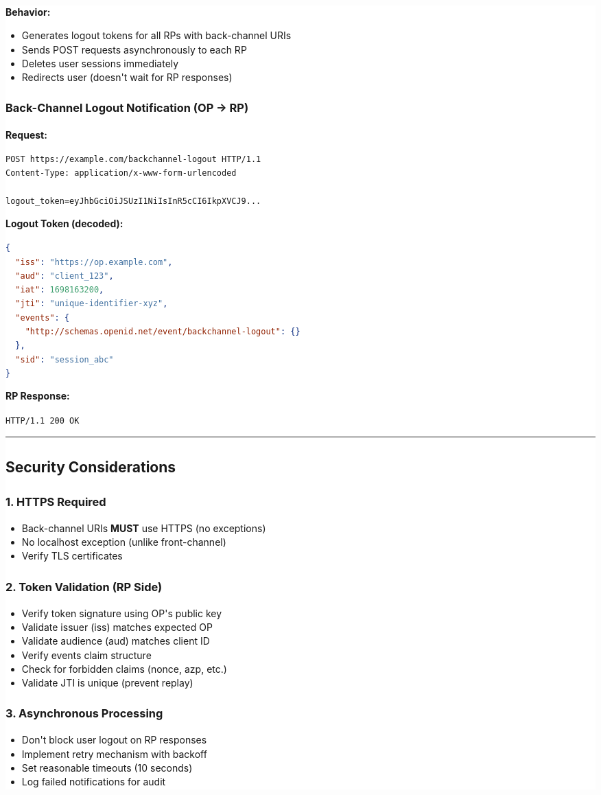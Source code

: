 **Behavior:**
- Generates logout tokens for all RPs with back-channel URIs
- Sends POST requests asynchronously to each RP
- Deletes user sessions immediately
- Redirects user (doesn't wait for RP responses)

### Back-Channel Logout Notification (OP → RP)

**Request:**
```http
POST https://example.com/backchannel-logout HTTP/1.1
Content-Type: application/x-www-form-urlencoded

logout_token=eyJhbGciOiJSUzI1NiIsInR5cCI6IkpXVCJ9...
```

**Logout Token (decoded):**
```json
{
  "iss": "https://op.example.com",
  "aud": "client_123",
  "iat": 1698163200,
  "jti": "unique-identifier-xyz",
  "events": {
    "http://schemas.openid.net/event/backchannel-logout": {}
  },
  "sid": "session_abc"
}
```

**RP Response:**
```http
HTTP/1.1 200 OK
```

---

## Security Considerations

### 1. HTTPS Required
- Back-channel URIs **MUST** use HTTPS (no exceptions)
- No localhost exception (unlike front-channel)
- Verify TLS certificates

### 2. Token Validation (RP Side)
- Verify token signature using OP's public key
- Validate issuer (iss) matches expected OP
- Validate audience (aud) matches client ID
- Verify events claim structure
- Check for forbidden claims (nonce, azp, etc.)
- Validate JTI is unique (prevent replay)

### 3. Asynchronous Processing
- Don't block user logout on RP responses
- Implement retry mechanism with backoff
- Set reasonable timeouts (10 seconds)
- Log failed notifications for audit
